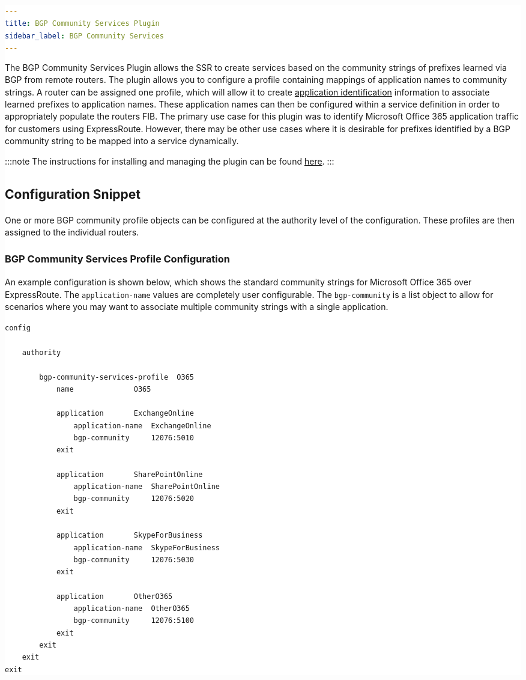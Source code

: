 ```yaml
---
title: BGP Community Services Plugin
sidebar_label: BGP Community Services
---
```


The BGP Community Services Plugin allows the SSR to create services based on the community strings of prefixes learned via BGP from remote routers. The plugin allows you to configure a profile containing mappings of application names to community strings. A router can be assigned one profile, which will allow it to create [application identification](concepts_appid.md) information to associate learned prefixes to application names. These application names can then be configured within a service definition in order to appropriately populate the routers FIB. The primary use case for this plugin was to identify Microsoft Office 365 application traffic for customers using ExpressRoute. However, there may be other use cases where it is desirable for prefixes identified by a BGP community string to be mapped into a service dynamically.

:::note
The instructions for installing and managing the plugin can be found [here](plugin_intro.md#installation-and-management).
:::

## Configuration Snippet
One or more BGP community profile objects can be configured at the authority level of the configuration. These profiles are then assigned to the individual routers.

### BGP Community Services Profile Configuration
An example configuration is shown below, which shows the standard community strings for Microsoft Office 365 over ExpressRoute. The `application-name` values are completely user configurable. The `bgp-community` is a list object to allow for scenarios where you may want to associate multiple community strings with a single application.

```
config

    authority

        bgp-community-services-profile  O365
            name              O365

            application       ExchangeOnline
                application-name  ExchangeOnline
                bgp-community     12076:5010
            exit

            application       SharePointOnline
                application-name  SharePointOnline
                bgp-community     12076:5020
            exit

            application       SkypeForBusiness
                application-name  SkypeForBusiness
                bgp-community     12076:5030
            exit

            application       OtherO365
                application-name  OtherO365
                bgp-community     12076:5100
            exit
        exit
    exit
exit
```